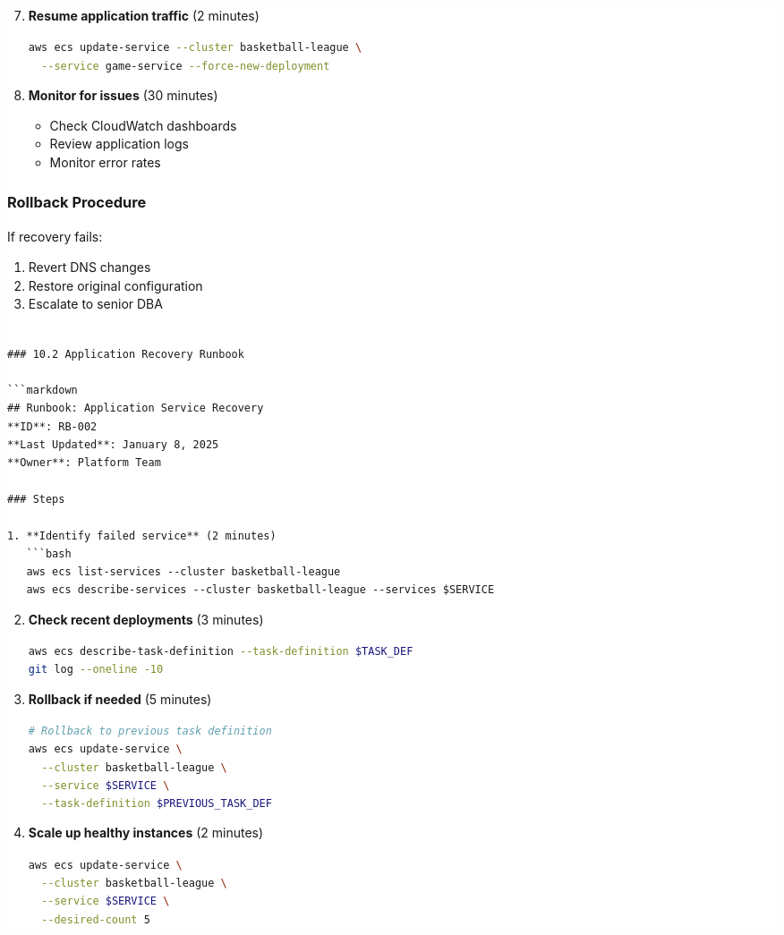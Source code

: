 7. **Resume application traffic** (2 minutes)
   ```bash
   aws ecs update-service --cluster basketball-league \
     --service game-service --force-new-deployment
   ```

8. **Monitor for issues** (30 minutes)
   - Check CloudWatch dashboards
   - Review application logs
   - Monitor error rates

### Rollback Procedure
If recovery fails:
1. Revert DNS changes
2. Restore original configuration
3. Escalate to senior DBA
```

### 10.2 Application Recovery Runbook

```markdown
## Runbook: Application Service Recovery
**ID**: RB-002
**Last Updated**: January 8, 2025
**Owner**: Platform Team

### Steps

1. **Identify failed service** (2 minutes)
   ```bash
   aws ecs list-services --cluster basketball-league
   aws ecs describe-services --cluster basketball-league --services $SERVICE
   ```

2. **Check recent deployments** (3 minutes)
   ```bash
   aws ecs describe-task-definition --task-definition $TASK_DEF
   git log --oneline -10
   ```

3. **Rollback if needed** (5 minutes)
   ```bash
   # Rollback to previous task definition
   aws ecs update-service \
     --cluster basketball-league \
     --service $SERVICE \
     --task-definition $PREVIOUS_TASK_DEF
   ```

4. **Scale up healthy instances** (2 minutes)
   ```bash
   aws ecs update-service \
     --cluster basketball-league \
     --service $SERVICE \
     --desired-count 5
   ```
